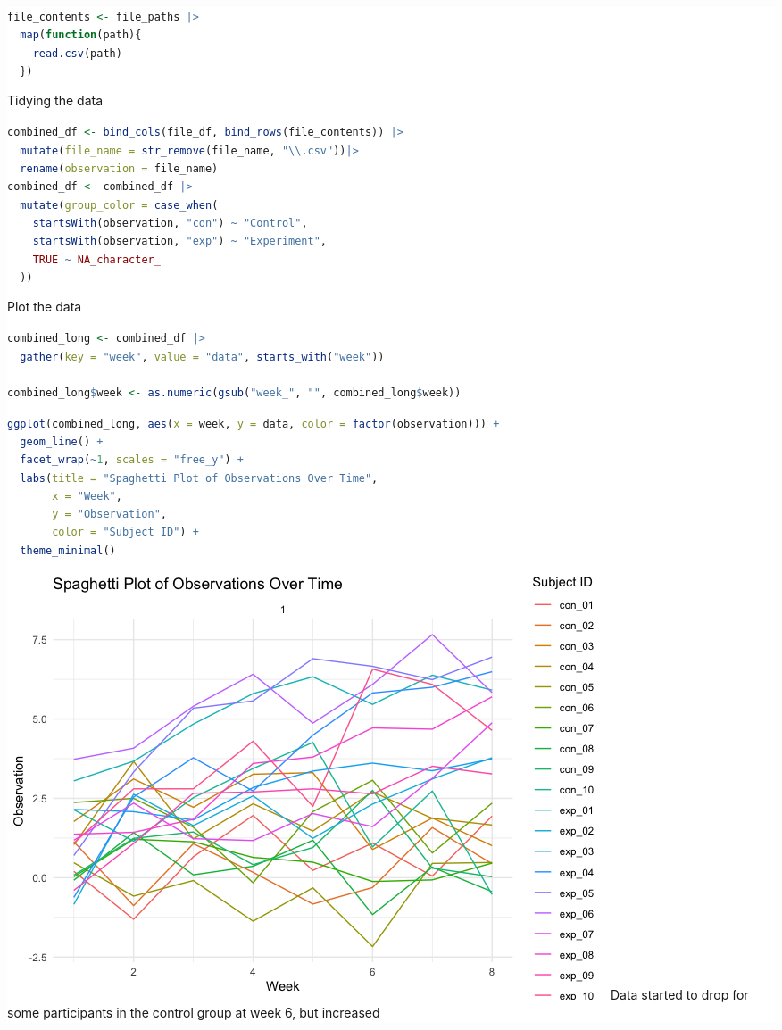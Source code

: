 ``` r
file_contents <- file_paths |>
  map(function(path){
    read.csv(path)
  })
```

Tidying the data

``` r
combined_df <- bind_cols(file_df, bind_rows(file_contents)) |>
  mutate(file_name = str_remove(file_name, "\\.csv"))|>
  rename(observation = file_name)
combined_df <- combined_df |>
  mutate(group_color = case_when(
    startsWith(observation, "con") ~ "Control",
    startsWith(observation, "exp") ~ "Experiment",
    TRUE ~ NA_character_
  ))
```

Plot the data

``` r
combined_long <- combined_df |>
  gather(key = "week", value = "data", starts_with("week"))

combined_long$week <- as.numeric(gsub("week_", "", combined_long$week))
```

``` r
ggplot(combined_long, aes(x = week, y = data, color = factor(observation))) +
  geom_line() +
  facet_wrap(~1, scales = "free_y") +
  labs(title = "Spaghetti Plot of Observations Over Time",
       x = "Week",
       y = "Observation",
       color = "Subject ID") +
  theme_minimal()
```

![](HW5_files/figure-gfm/unnamed-chunk-11-1.png) Data started to
drop for some participants in the control group at week 6, but increased